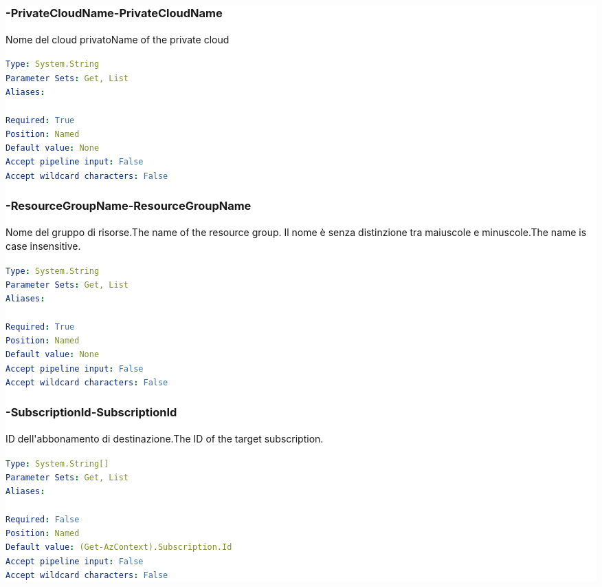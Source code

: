### <span data-ttu-id="e53a6-122">-PrivateCloudName</span><span class="sxs-lookup"><span data-stu-id="e53a6-122">-PrivateCloudName</span></span>
<span data-ttu-id="e53a6-123">Nome del cloud privato</span><span class="sxs-lookup"><span data-stu-id="e53a6-123">Name of the private cloud</span></span>

```yaml
Type: System.String
Parameter Sets: Get, List
Aliases:

Required: True
Position: Named
Default value: None
Accept pipeline input: False
Accept wildcard characters: False
```

### <span data-ttu-id="e53a6-124">-ResourceGroupName</span><span class="sxs-lookup"><span data-stu-id="e53a6-124">-ResourceGroupName</span></span>
<span data-ttu-id="e53a6-125">Nome del gruppo di risorse.</span><span class="sxs-lookup"><span data-stu-id="e53a6-125">The name of the resource group.</span></span>
<span data-ttu-id="e53a6-126">Il nome è senza distinzione tra maiuscole e minuscole.</span><span class="sxs-lookup"><span data-stu-id="e53a6-126">The name is case insensitive.</span></span>

```yaml
Type: System.String
Parameter Sets: Get, List
Aliases:

Required: True
Position: Named
Default value: None
Accept pipeline input: False
Accept wildcard characters: False
```

### <span data-ttu-id="e53a6-127">-SubscriptionId</span><span class="sxs-lookup"><span data-stu-id="e53a6-127">-SubscriptionId</span></span>
<span data-ttu-id="e53a6-128">ID dell'abbonamento di destinazione.</span><span class="sxs-lookup"><span data-stu-id="e53a6-128">The ID of the target subscription.</span></span>

```yaml
Type: System.String[]
Parameter Sets: Get, List
Aliases:

Required: False
Position: Named
Default value: (Get-AzContext).Subscription.Id
Accept pipeline input: False
Accept wildcard characters: False
```
